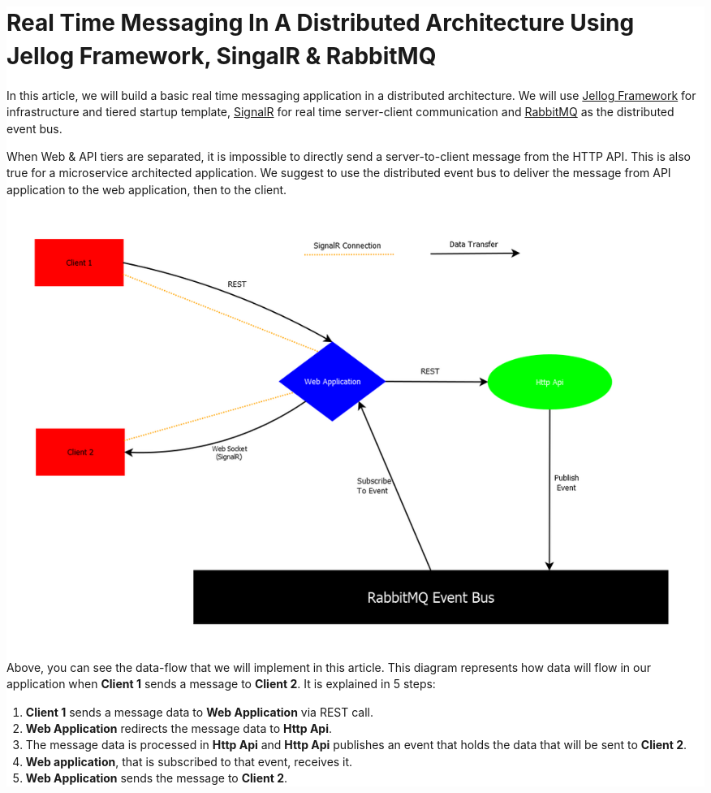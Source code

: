 # Real Time Messaging In A Distributed Architecture Using Jellog Framework, SingalR & RabbitMQ

In this article, we will build a basic real time messaging application in a distributed architecture. We will use [Jellog Framework](https://jellog.io) for infrastructure and tiered startup template, [SignalR](https://dotnet.microsoft.com/apps/aspnet/signalr) for real time server-client communication and [RabbitMQ](https://www.rabbitmq.com/) as the distributed event bus.

When Web & API tiers are separated, it is impossible to directly send a server-to-client message from the HTTP API. This is also true for a microservice architected application. We suggest to use the distributed event bus to deliver the message from API application to the web application, then to the client.


![data flow](dataflow-diagram.png)

Above, you can see the data-flow that we will implement in this article. This diagram represents how data will flow in our application when **Client 1** sends a message to **Client 2**. It is explained in 5 steps:

1. **Client 1** sends a message data to **Web Application** via REST call.
2. **Web Application** redirects the message data to **Http Api**.
3. The message data is processed in **Http Api** and **Http Api** publishes an event that holds the data that will be sent to **Client 2**.
4. **Web application**, that is subscribed to that event, receives it.
5. **Web Application** sends the message to **Client 2**.
